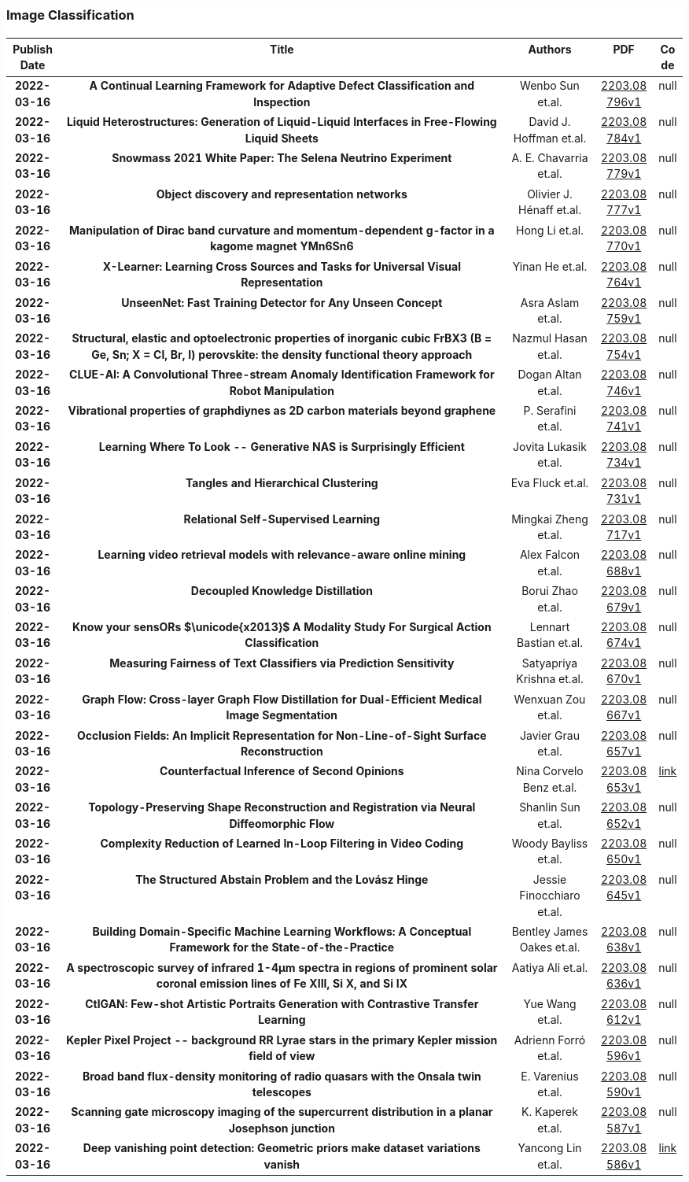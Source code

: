### Image Classification
|Publish Date|Title|Authors|PDF|Code|
| :---: | :---: | :---: | :---: | :---: |
|**2022-03-16**|**A Continual Learning Framework for Adaptive Defect Classification and Inspection**|Wenbo Sun et.al.|[2203.08796v1](http://arxiv.org/abs/2203.08796v1)|null|
|**2022-03-16**|**Liquid Heterostructures: Generation of Liquid-Liquid Interfaces in Free-Flowing Liquid Sheets**|David J. Hoffman et.al.|[2203.08784v1](http://arxiv.org/abs/2203.08784v1)|null|
|**2022-03-16**|**Snowmass 2021 White Paper: The Selena Neutrino Experiment**|A. E. Chavarria et.al.|[2203.08779v1](http://arxiv.org/abs/2203.08779v1)|null|
|**2022-03-16**|**Object discovery and representation networks**|Olivier J. Hénaff et.al.|[2203.08777v1](http://arxiv.org/abs/2203.08777v1)|null|
|**2022-03-16**|**Manipulation of Dirac band curvature and momentum-dependent g-factor in a kagome magnet YMn6Sn6**|Hong Li et.al.|[2203.08770v1](http://arxiv.org/abs/2203.08770v1)|null|
|**2022-03-16**|**X-Learner: Learning Cross Sources and Tasks for Universal Visual Representation**|Yinan He et.al.|[2203.08764v1](http://arxiv.org/abs/2203.08764v1)|null|
|**2022-03-16**|**UnseenNet: Fast Training Detector for Any Unseen Concept**|Asra Aslam et.al.|[2203.08759v1](http://arxiv.org/abs/2203.08759v1)|null|
|**2022-03-16**|**Structural, elastic and optoelectronic properties of inorganic cubic FrBX3 (B = Ge, Sn; X = Cl, Br, I) perovskite: the density functional theory approach**|Nazmul Hasan et.al.|[2203.08754v1](http://arxiv.org/abs/2203.08754v1)|null|
|**2022-03-16**|**CLUE-AI: A Convolutional Three-stream Anomaly Identification Framework for Robot Manipulation**|Dogan Altan et.al.|[2203.08746v1](http://arxiv.org/abs/2203.08746v1)|null|
|**2022-03-16**|**Vibrational properties of graphdiynes as 2D carbon materials beyond graphene**|P. Serafini et.al.|[2203.08741v1](http://arxiv.org/abs/2203.08741v1)|null|
|**2022-03-16**|**Learning Where To Look -- Generative NAS is Surprisingly Efficient**|Jovita Lukasik et.al.|[2203.08734v1](http://arxiv.org/abs/2203.08734v1)|null|
|**2022-03-16**|**Tangles and Hierarchical Clustering**|Eva Fluck et.al.|[2203.08731v1](http://arxiv.org/abs/2203.08731v1)|null|
|**2022-03-16**|**Relational Self-Supervised Learning**|Mingkai Zheng et.al.|[2203.08717v1](http://arxiv.org/abs/2203.08717v1)|null|
|**2022-03-16**|**Learning video retrieval models with relevance-aware online mining**|Alex Falcon et.al.|[2203.08688v1](http://arxiv.org/abs/2203.08688v1)|null|
|**2022-03-16**|**Decoupled Knowledge Distillation**|Borui Zhao et.al.|[2203.08679v1](http://arxiv.org/abs/2203.08679v1)|null|
|**2022-03-16**|**Know your sensORs $\unicode{x2013}$ A Modality Study For Surgical Action Classification**|Lennart Bastian et.al.|[2203.08674v1](http://arxiv.org/abs/2203.08674v1)|null|
|**2022-03-16**|**Measuring Fairness of Text Classifiers via Prediction Sensitivity**|Satyapriya Krishna et.al.|[2203.08670v1](http://arxiv.org/abs/2203.08670v1)|null|
|**2022-03-16**|**Graph Flow: Cross-layer Graph Flow Distillation for Dual-Efficient Medical Image Segmentation**|Wenxuan Zou et.al.|[2203.08667v1](http://arxiv.org/abs/2203.08667v1)|null|
|**2022-03-16**|**Occlusion Fields: An Implicit Representation for Non-Line-of-Sight Surface Reconstruction**|Javier Grau et.al.|[2203.08657v1](http://arxiv.org/abs/2203.08657v1)|null|
|**2022-03-16**|**Counterfactual Inference of Second Opinions**|Nina Corvelo Benz et.al.|[2203.08653v1](http://arxiv.org/abs/2203.08653v1)|[link](https://github.com/networks-learning/cfact-inference-second-opinions)|
|**2022-03-16**|**Topology-Preserving Shape Reconstruction and Registration via Neural Diffeomorphic Flow**|Shanlin Sun et.al.|[2203.08652v1](http://arxiv.org/abs/2203.08652v1)|null|
|**2022-03-16**|**Complexity Reduction of Learned In-Loop Filtering in Video Coding**|Woody Bayliss et.al.|[2203.08650v1](http://arxiv.org/abs/2203.08650v1)|null|
|**2022-03-16**|**The Structured Abstain Problem and the Lovász Hinge**|Jessie Finocchiaro et.al.|[2203.08645v1](http://arxiv.org/abs/2203.08645v1)|null|
|**2022-03-16**|**Building Domain-Specific Machine Learning Workflows: A Conceptual Framework for the State-of-the-Practice**|Bentley James Oakes et.al.|[2203.08638v1](http://arxiv.org/abs/2203.08638v1)|null|
|**2022-03-16**|**A spectroscopic survey of infrared 1-4μm spectra in regions of prominent solar coronal emission lines of Fe XIII, Si X, and Si IX**|Aatiya Ali et.al.|[2203.08636v1](http://arxiv.org/abs/2203.08636v1)|null|
|**2022-03-16**|**CtlGAN: Few-shot Artistic Portraits Generation with Contrastive Transfer Learning**|Yue Wang et.al.|[2203.08612v1](http://arxiv.org/abs/2203.08612v1)|null|
|**2022-03-16**|**Kepler Pixel Project -- background RR Lyrae stars in the primary Kepler mission field of view**|Adrienn Forró et.al.|[2203.08596v1](http://arxiv.org/abs/2203.08596v1)|null|
|**2022-03-16**|**Broad band flux-density monitoring of radio quasars with the Onsala twin telescopes**|E. Varenius et.al.|[2203.08590v1](http://arxiv.org/abs/2203.08590v1)|null|
|**2022-03-16**|**Scanning gate microscopy imaging of the supercurrent distribution in a planar Josephson junction**|K. Kaperek et.al.|[2203.08587v1](http://arxiv.org/abs/2203.08587v1)|null|
|**2022-03-16**|**Deep vanishing point detection: Geometric priors make dataset variations vanish**|Yancong Lin et.al.|[2203.08586v1](http://arxiv.org/abs/2203.08586v1)|[link](https://github.com/yanconglin/vanishingpoint_houghtransform_gaussiansphere)|

